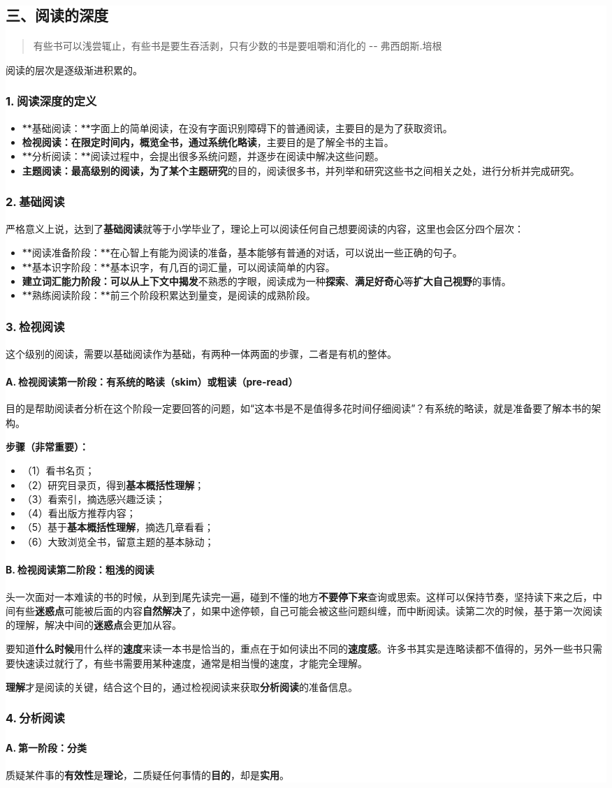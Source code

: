 ## 三、阅读的深度

> 有些书可以浅尝辄止，有些书是要生吞活剥，只有少数的书是要咀嚼和消化的
> -- 弗西朗斯.培根

阅读的层次是逐级渐进积累的。

### 1. 阅读深度的定义

* **基础阅读：**字面上的简单阅读，在没有字面识别障碍下的普通阅读，主要目的是为了获取资讯。
* **检视阅读：**在限定时间内，概览全书，通过**系统化略读**，主要目的是了解全书的主旨。
* **分析阅读：**阅读过程中，会提出很多系统问题，并逐步在阅读中解决这些问题。
* **主题阅读：**最高级别的阅读，为了某个**主题研究**的目的，阅读很多书，并列举和研究这些书之间相关之处，进行分析并完成研究。

### 2. 基础阅读

严格意义上说，达到了**基础阅读**就等于小学毕业了，理论上可以阅读任何自己想要阅读的内容，这里也会区分四个层次：

* **阅读准备阶段：**在心智上有能为阅读的准备，基本能够有普通的对话，可以说出一些正确的句子。
* **基本识字阶段：**基本识字，有几百的词汇量，可以阅读简单的内容。
* **建立词汇能力阶段：**可以从上下文中**揭发**不熟悉的字眼，阅读成为一种**探索**、**满足好奇心**等**扩大自己视野**的事情。
* **熟练阅读阶段：**前三个阶段积累达到量变，是阅读的成熟阶段。

### 3. 检视阅读

这个级别的阅读，需要以基础阅读作为基础，有两种一体两面的步骤，二者是有机的整体。

#### A. 检视阅读第一阶段：有系统的略读（skim）或粗读（pre-read）

目的是帮助阅读者分析在这个阶段一定要回答的问题，如“这本书是不是值得多花时间仔细阅读”？有系统的略读，就是准备要了解本书的架构。

**步骤（非常重要）：**
- （1）看书名页；
- （2）研究目录页，得到**基本概括性理解**；
- （3）看索引，摘选感兴趣泛读；
- （4）看出版方推荐内容；
- （5）基于**基本概括性理解**，摘选几章看看；
- （6）大致浏览全书，留意主题的基本脉动；

#### B. 检视阅读第二阶段：粗浅的阅读

头一次面对一本难读的书的时候，从到到尾先读完一遍，碰到不懂的地方**不要停下来**查询或思索。这样可以保持节奏，坚持读下来之后，中间有些**迷惑点**可能被后面的内容**自然解决**了，如果中途停顿，自己可能会被这些问题纠缠，而中断阅读。读第二次的时候，基于第一次阅读的理解，解决中间的**迷惑点**会更加从容。

要知道**什么时候**用什么样的**速度**来读一本书是恰当的，重点在于如何读出不同的**速度感**。许多书其实是连略读都不值得的，另外一些书只需要快速读过就行了，有些书需要用某种速度，通常是相当慢的速度，才能完全理解。

**理解**才是阅读的关键，结合这个目的，通过检视阅读来获取**分析阅读**的准备信息。

### 4. 分析阅读

#### A. 第一阶段：分类

质疑某件事的**有效性**是**理论**，二质疑任何事情的**目的**，却是**实用**。
